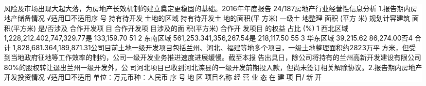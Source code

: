 风险及市场出现大起大落，为房地产长效机制的建立奠定更稳固的基础。2016年年度报告
24/187房地产行业经营性信息分析
1.报告期内房地产储备情况
√适用□不适用序
号
持有待开发
土地的区域
持有待开发土
地的面积(平
方米)
一级土
地整理
面积
(平方
米)
规划计容建筑
面积(平方米)
是/否涉及
合作开发项
目
合作开发项
目涉及的面
积(平方米)
合作开
发项目
的权益
占比
(%)
1
西北区域
1,228,212.402,747,329.77是
133,159.70
51
2
东南区域
561,253.341,356,267.54是
218,117.50
55
3
华东区域
39,215.62
86,274.00否4
合计
1,828,681.364,189,871.31公司目前土地一级开发项目包括兰州、河北、福建等地多个项目，一级土地整理面积约2823万平
方米，但受到当地政府征地等工作效率的制约，公司一级开发业务推进速度进展缓慢。截至本报
告出具日，除公司将持有的兰州高新开发建设有限公司80%的股权转让退出兰州一级开发外，公
司河北项目已收到河北滦县的一级开发前期投入款，但尚未签订相关解除协议。2.报告期内房地产开发投资情况
√适用□不适用
单位：万元币种：人民币
序
号
地
区
项目名称
经
营
业
态
在
建
项
目/
新
开